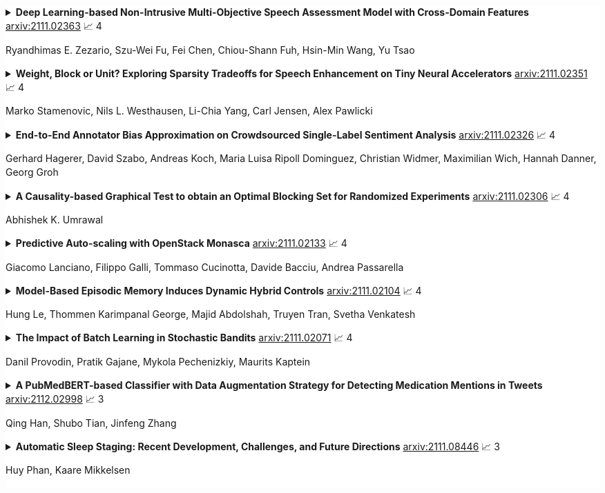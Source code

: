 <details><summary><b>Deep Learning-based Non-Intrusive Multi-Objective Speech Assessment Model with Cross-Domain Features</b>
<a href="https://arxiv.org/abs/2111.02363">arxiv:2111.02363</a>
&#x1F4C8; 4 <br>
<p>Ryandhimas E. Zezario, Szu-Wei Fu, Fei Chen, Chiou-Shann Fuh, Hsin-Min Wang, Yu Tsao</p></summary></details>

<details><summary><b>Weight, Block or Unit? Exploring Sparsity Tradeoffs for Speech Enhancement on Tiny Neural Accelerators</b>
<a href="https://arxiv.org/abs/2111.02351">arxiv:2111.02351</a>
&#x1F4C8; 4 <br>
<p>Marko Stamenovic, Nils L. Westhausen, Li-Chia Yang, Carl Jensen, Alex Pawlicki</p></summary></details>

<details><summary><b>End-to-End Annotator Bias Approximation on Crowdsourced Single-Label Sentiment Analysis</b>
<a href="https://arxiv.org/abs/2111.02326">arxiv:2111.02326</a>
&#x1F4C8; 4 <br>
<p>Gerhard Hagerer, David Szabo, Andreas Koch, Maria Luisa Ripoll Dominguez, Christian Widmer, Maximilian Wich, Hannah Danner, Georg Groh</p></summary></details>

<details><summary><b>A Causality-based Graphical Test to obtain an Optimal Blocking Set for Randomized Experiments</b>
<a href="https://arxiv.org/abs/2111.02306">arxiv:2111.02306</a>
&#x1F4C8; 4 <br>
<p>Abhishek K. Umrawal</p></summary></details>

<details><summary><b>Predictive Auto-scaling with OpenStack Monasca</b>
<a href="https://arxiv.org/abs/2111.02133">arxiv:2111.02133</a>
&#x1F4C8; 4 <br>
<p>Giacomo Lanciano, Filippo Galli, Tommaso Cucinotta, Davide Bacciu, Andrea Passarella</p></summary></details>

<details><summary><b>Model-Based Episodic Memory Induces Dynamic Hybrid Controls</b>
<a href="https://arxiv.org/abs/2111.02104">arxiv:2111.02104</a>
&#x1F4C8; 4 <br>
<p>Hung Le, Thommen Karimpanal George, Majid Abdolshah, Truyen Tran, Svetha Venkatesh</p></summary></details>

<details><summary><b>The Impact of Batch Learning in Stochastic Bandits</b>
<a href="https://arxiv.org/abs/2111.02071">arxiv:2111.02071</a>
&#x1F4C8; 4 <br>
<p>Danil Provodin, Pratik Gajane, Mykola Pechenizkiy, Maurits Kaptein</p></summary></details>

<details><summary><b>A PubMedBERT-based Classifier with Data Augmentation Strategy for Detecting Medication Mentions in Tweets</b>
<a href="https://arxiv.org/abs/2112.02998">arxiv:2112.02998</a>
&#x1F4C8; 3 <br>
<p>Qing Han, Shubo Tian, Jinfeng Zhang</p></summary></details>

<details><summary><b>Automatic Sleep Staging: Recent Development, Challenges, and Future Directions</b>
<a href="https://arxiv.org/abs/2111.08446">arxiv:2111.08446</a>
&#x1F4C8; 3 <br>
<p>Huy Phan, Kaare Mikkelsen</p></summary></details>
